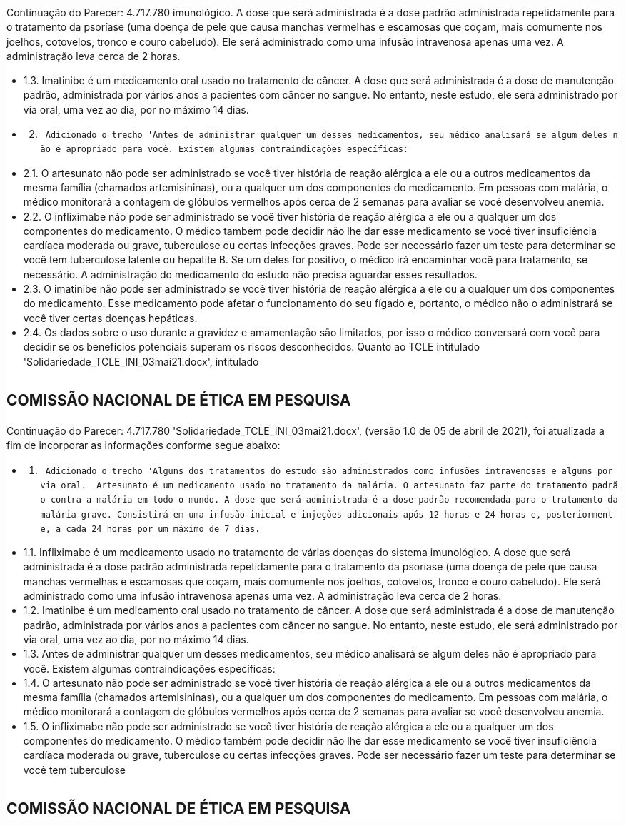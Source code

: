 Continuação do Parecer: 4.717.780
imunológico. A dose que será administrada é a dose padrão administrada repetidamente para o tratamento da psoríase (uma doença de pele que causa manchas vermelhas e escamosas que coçam, mais comumente nos joelhos, cotovelos, tronco e couro cabeludo). Ele será administrado como uma infusão intravenosa apenas uma vez. A administração leva cerca de 2 horas.
- 1.3.    Imatinibe é um medicamento oral usado no tratamento de câncer. A dose que será administrada é a dose de manutenção padrão, administrada por vários anos a pacientes com câncer no sangue. No entanto, neste estudo, ele será administrado por via oral, uma vez ao dia, por no máximo 14 dias.
- 2.      Adicionado o trecho 'Antes de administrar qualquer um desses medicamentos, seu médico analisará se algum deles não é apropriado para você. Existem algumas contraindicações específicas:
- 2.1.    O artesunato não pode ser administrado se você tiver história de reação alérgica a ele ou a outros medicamentos da mesma família (chamados artemisininas), ou a qualquer um dos componentes do medicamento. Em pessoas com malária, o médico monitorará a contagem de glóbulos vermelhos após cerca de 2 semanas para avaliar se você desenvolveu anemia.
- 2.2.    O infliximabe não pode ser administrado se você tiver história de reação alérgica a ele ou a qualquer um dos componentes do medicamento. O médico também pode decidir não lhe dar esse medicamento se você tiver insuficiência cardíaca moderada ou grave, tuberculose ou certas infecções graves. Pode ser necessário fazer um teste para determinar se você tem tuberculose latente ou hepatite B. Se um deles for positivo, o médico irá encaminhar você para tratamento, se necessário. A administração do medicamento do estudo não precisa aguardar esses resultados.
- 2.3.    O imatinibe não pode ser administrado se você tiver história de reação alérgica a ele ou a qualquer um dos componentes do medicamento. Esse medicamento pode afetar o funcionamento do seu fígado e, portanto, o médico não o administrará se você tiver certas doenças hepáticas.
- 2.4.    Os dados sobre o uso durante a gravidez e amamentação são limitados, por isso o médico conversará com você para decidir se os benefícios potenciais superam os riscos desconhecidos.
Quanto ao TCLE intitulado 'Solidariedade\_TCLE\_INI\_03mai21.docx', intitulado
## COMISSÃO NACIONAL DE ÉTICA EM PESQUISA

Continuação do Parecer: 4.717.780
'Solidariedade\_TCLE\_INI\_03mai21.docx', (versão 1.0 de 05 de abril de 2021), foi atualizada a fim de incorporar as informações conforme segue abaixo:
- 1.      Adicionado o trecho 'Alguns dos tratamentos do estudo são administrados como infusões intravenosas e alguns por via oral.  Artesunato é um medicamento usado no tratamento da malária. O artesunato faz parte do tratamento padrão contra a malária em todo o mundo. A dose que será administrada é a dose padrão recomendada para o tratamento da malária grave. Consistirá em uma infusão inicial e injeções adicionais após 12 horas e 24 horas e, posteriormente, a cada 24 horas por um máximo de 7 dias.
- 1.1.    Infliximabe é um medicamento usado no tratamento de várias doenças do sistema imunológico. A dose que será administrada é a dose padrão administrada repetidamente para o tratamento da psoríase (uma doença de pele que causa manchas vermelhas e escamosas que coçam, mais comumente nos joelhos, cotovelos, tronco e couro cabeludo). Ele será administrado como uma infusão intravenosa apenas uma vez. A administração leva cerca de 2 horas.
- 1.2.    Imatinibe é um medicamento oral usado no tratamento de câncer. A dose que será administrada é a dose de manutenção padrão, administrada por vários anos a pacientes com câncer no sangue. No entanto, neste estudo, ele será administrado por via oral, uma vez ao dia, por no máximo 14 dias.
- 1.3.    Antes de administrar qualquer um desses medicamentos, seu médico analisará se algum deles não é apropriado para você. Existem algumas contraindicações específicas:
- 1.4.    O artesunato não pode ser administrado se você tiver história de reação alérgica a ele ou a outros medicamentos da mesma família (chamados artemisininas), ou a qualquer um dos componentes do medicamento. Em pessoas com malária, o médico monitorará a contagem de glóbulos vermelhos após cerca de 2 semanas para avaliar se você desenvolveu anemia.
- 1.5.    O infliximabe não pode ser administrado se você tiver história de reação alérgica a ele ou a qualquer um dos componentes do medicamento. O médico também pode decidir não lhe dar esse medicamento se você tiver insuficiência cardíaca moderada ou grave, tuberculose ou certas infecções graves. Pode ser necessário fazer um teste para determinar se você tem tuberculose
## COMISSÃO NACIONAL DE ÉTICA EM PESQUISA
